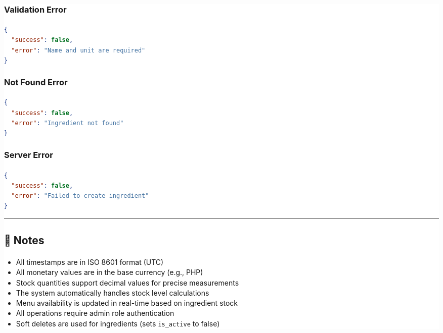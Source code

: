 ### Validation Error
```json
{
  "success": false,
  "error": "Name and unit are required"
}
```

### Not Found Error
```json
{
  "success": false,
  "error": "Ingredient not found"
}
```

### Server Error
```json
{
  "success": false,
  "error": "Failed to create ingredient"
}
```

---

## 📝 Notes

- All timestamps are in ISO 8601 format (UTC)
- All monetary values are in the base currency (e.g., PHP)
- Stock quantities support decimal values for precise measurements
- The system automatically handles stock level calculations
- Menu availability is updated in real-time based on ingredient stock
- All operations require admin role authentication
- Soft deletes are used for ingredients (sets `is_active` to false)
